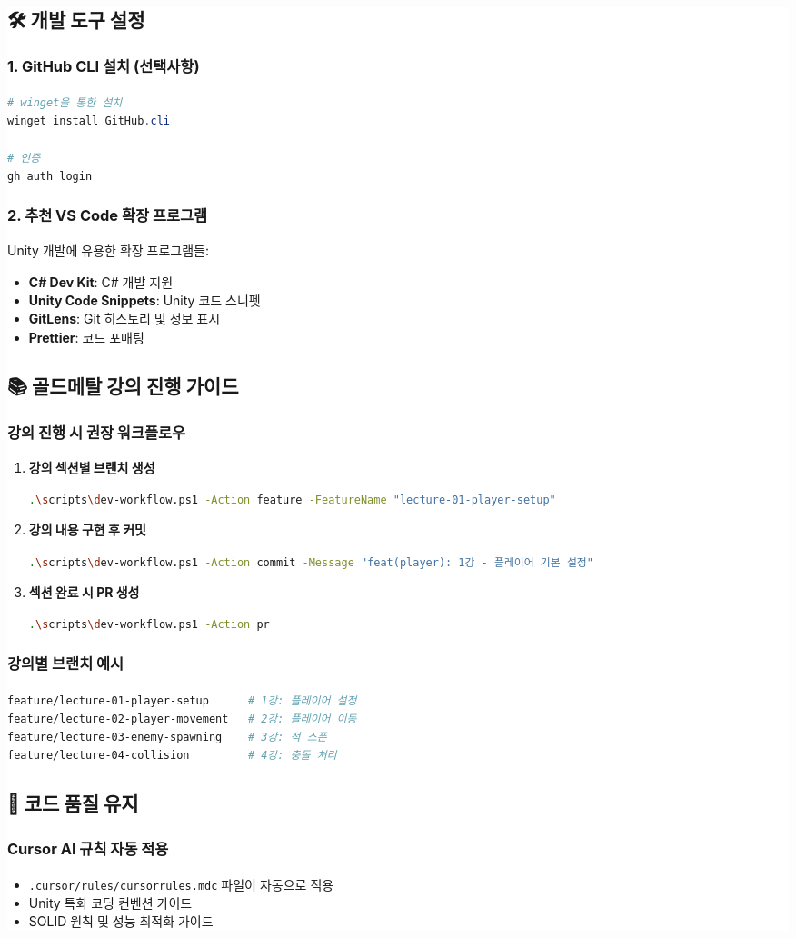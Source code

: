 ## 🛠️ 개발 도구 설정

### 1. GitHub CLI 설치 (선택사항)

```powershell
# winget을 통한 설치
winget install GitHub.cli

# 인증
gh auth login
```

### 2. 추천 VS Code 확장 프로그램

Unity 개발에 유용한 확장 프로그램들:
- **C# Dev Kit**: C# 개발 지원
- **Unity Code Snippets**: Unity 코드 스니펫
- **GitLens**: Git 히스토리 및 정보 표시
- **Prettier**: 코드 포매팅

## 📚 골드메탈 강의 진행 가이드

### 강의 진행 시 권장 워크플로우

1. **강의 섹션별 브랜치 생성**
   ```bash
   .\scripts\dev-workflow.ps1 -Action feature -FeatureName "lecture-01-player-setup"
   ```

2. **강의 내용 구현 후 커밋**
   ```bash
   .\scripts\dev-workflow.ps1 -Action commit -Message "feat(player): 1강 - 플레이어 기본 설정"
   ```

3. **섹션 완료 시 PR 생성**
   ```bash
   .\scripts\dev-workflow.ps1 -Action pr
   ```

### 강의별 브랜치 예시
```bash
feature/lecture-01-player-setup      # 1강: 플레이어 설정
feature/lecture-02-player-movement   # 2강: 플레이어 이동
feature/lecture-03-enemy-spawning    # 3강: 적 스폰
feature/lecture-04-collision         # 4강: 충돌 처리
```

## 🎯 코드 품질 유지

### Cursor AI 규칙 자동 적용

- `.cursor/rules/cursorrules.mdc` 파일이 자동으로 적용
- Unity 특화 코딩 컨벤션 가이드
- SOLID 원칙 및 성능 최적화 가이드
